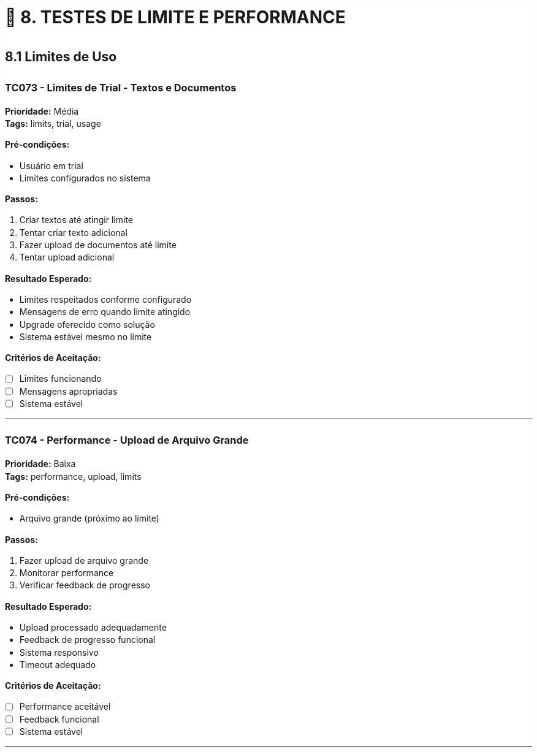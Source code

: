 
# 🧪 8. TESTES DE LIMITE E PERFORMANCE

## 8.1 Limites de Uso

### TC073 - Limites de Trial - Textos e Documentos
**Prioridade:** Média  
**Tags:** limits, trial, usage  

**Pré-condições:**
- Usuário em trial
- Limites configurados no sistema

**Passos:**
1. Criar textos até atingir limite
2. Tentar criar texto adicional
3. Fazer upload de documentos até limite
4. Tentar upload adicional

**Resultado Esperado:**
- Limites respeitados conforme configurado
- Mensagens de erro quando limite atingido
- Upgrade oferecido como solução
- Sistema estável mesmo no limite

**Critérios de Aceitação:**
- [ ] Limites funcionando
- [ ] Mensagens apropriadas
- [ ] Sistema estável

---

### TC074 - Performance - Upload de Arquivo Grande
**Prioridade:** Baixa  
**Tags:** performance, upload, limits  

**Pré-condições:**
- Arquivo grande (próximo ao limite)

**Passos:**
1. Fazer upload de arquivo grande
2. Monitorar performance
3. Verificar feedback de progresso

**Resultado Esperado:**
- Upload processado adequadamente
- Feedback de progresso funcional
- Sistema responsivo
- Timeout adequado

**Critérios de Aceitação:**
- [ ] Performance aceitável
- [ ] Feedback funcional
- [ ] Sistema estável

---